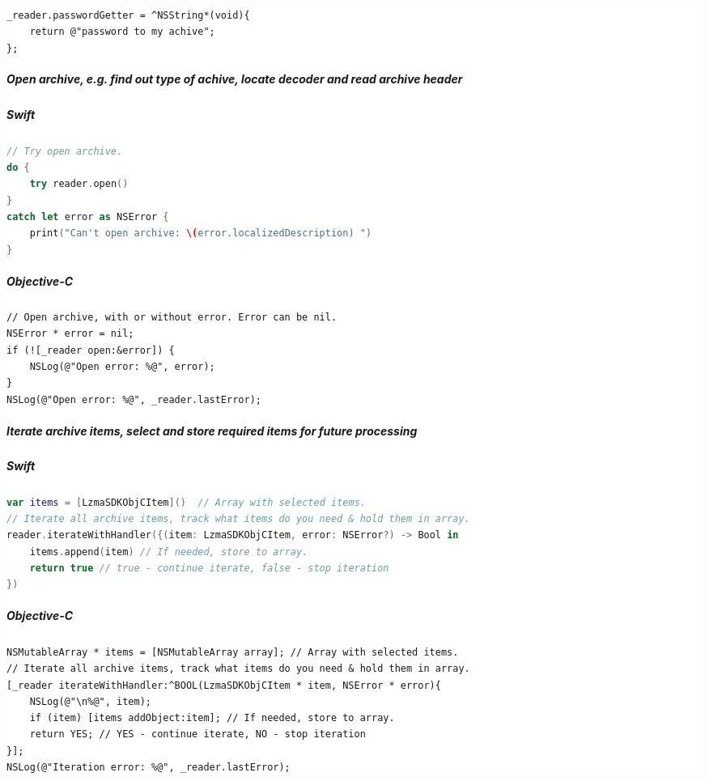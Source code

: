 ```objc
_reader.passwordGetter = ^NSString*(void){
	return @"password to my achive";
};
```


##### Open archive, e.g. find out type of achive, locate decoder and read archive header
##### Swift
```swift
// Try open archive.
do {
	try reader.open()
}
catch let error as NSError {
	print("Can't open archive: \(error.localizedDescription) ")
}
```
##### Objective-C
```objc
// Open archive, with or without error. Error can be nil.
NSError * error = nil;
if (![_reader open:&error]) {
	NSLog(@"Open error: %@", error);
}
NSLog(@"Open error: %@", _reader.lastError);
```


##### Iterate archive items, select and store required items for future processing
##### Swift
```swift
var items = [LzmaSDKObjCItem]()  // Array with selected items.
// Iterate all archive items, track what items do you need & hold them in array.
reader.iterateWithHandler({(item: LzmaSDKObjCItem, error: NSError?) -> Bool in
	items.append(item) // If needed, store to array.
	return true // true - continue iterate, false - stop iteration
})
```
##### Objective-C
```objc
NSMutableArray * items = [NSMutableArray array]; // Array with selected items.
// Iterate all archive items, track what items do you need & hold them in array.
[_reader iterateWithHandler:^BOOL(LzmaSDKObjCItem * item, NSError * error){
	NSLog(@"\n%@", item);
	if (item) [items addObject:item]; // If needed, store to array.
	return YES; // YES - continue iterate, NO - stop iteration
}];
NSLog(@"Iteration error: %@", _reader.lastError);
```

